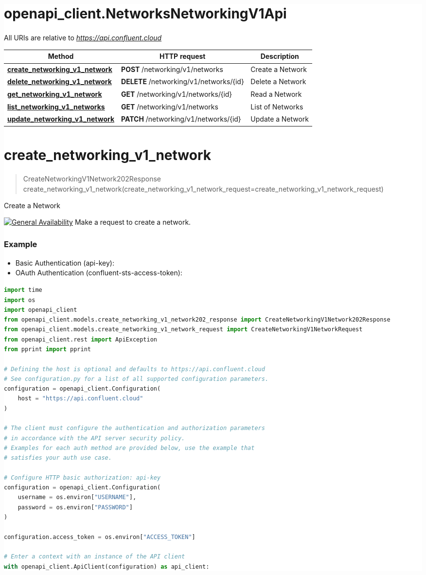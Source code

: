 # openapi_client.NetworksNetworkingV1Api

All URIs are relative to *https://api.confluent.cloud*

Method | HTTP request | Description
------------- | ------------- | -------------
[**create_networking_v1_network**](NetworksNetworkingV1Api.md#create_networking_v1_network) | **POST** /networking/v1/networks | Create a Network
[**delete_networking_v1_network**](NetworksNetworkingV1Api.md#delete_networking_v1_network) | **DELETE** /networking/v1/networks/{id} | Delete a Network
[**get_networking_v1_network**](NetworksNetworkingV1Api.md#get_networking_v1_network) | **GET** /networking/v1/networks/{id} | Read a Network
[**list_networking_v1_networks**](NetworksNetworkingV1Api.md#list_networking_v1_networks) | **GET** /networking/v1/networks | List of Networks
[**update_networking_v1_network**](NetworksNetworkingV1Api.md#update_networking_v1_network) | **PATCH** /networking/v1/networks/{id} | Update a Network


# **create_networking_v1_network**
> CreateNetworkingV1Network202Response create_networking_v1_network(create_networking_v1_network_request=create_networking_v1_network_request)

Create a Network

[![General Availability](https://img.shields.io/badge/Lifecycle%20Stage-General%20Availability-%2345c6e8)](#section/Versioning/API-Lifecycle-Policy)  Make a request to create a network.

### Example

* Basic Authentication (api-key):
* OAuth Authentication (confluent-sts-access-token):
```python
import time
import os
import openapi_client
from openapi_client.models.create_networking_v1_network202_response import CreateNetworkingV1Network202Response
from openapi_client.models.create_networking_v1_network_request import CreateNetworkingV1NetworkRequest
from openapi_client.rest import ApiException
from pprint import pprint

# Defining the host is optional and defaults to https://api.confluent.cloud
# See configuration.py for a list of all supported configuration parameters.
configuration = openapi_client.Configuration(
    host = "https://api.confluent.cloud"
)

# The client must configure the authentication and authorization parameters
# in accordance with the API server security policy.
# Examples for each auth method are provided below, use the example that
# satisfies your auth use case.

# Configure HTTP basic authorization: api-key
configuration = openapi_client.Configuration(
    username = os.environ["USERNAME"],
    password = os.environ["PASSWORD"]
)

configuration.access_token = os.environ["ACCESS_TOKEN"]

# Enter a context with an instance of the API client
with openapi_client.ApiClient(configuration) as api_client:
```